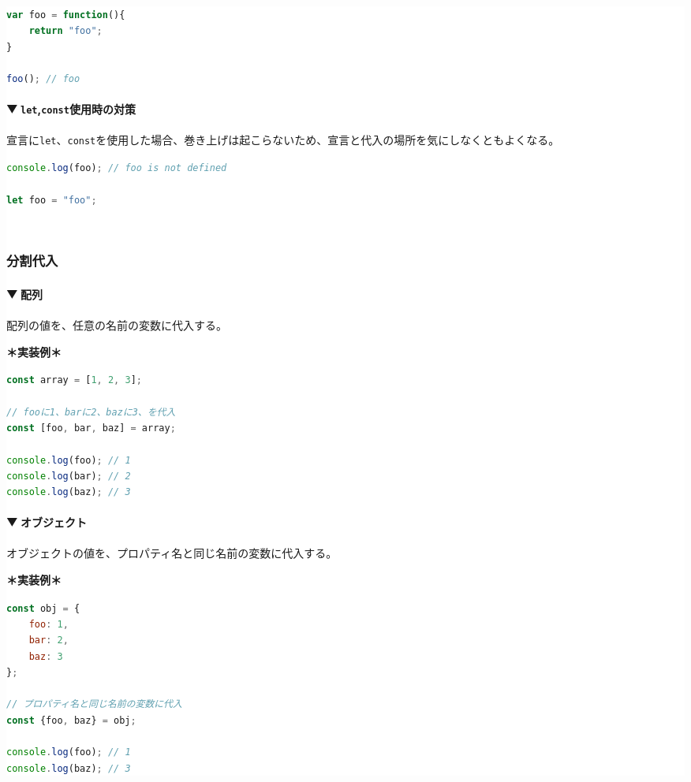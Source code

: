 

```javascript
var foo = function(){
    return "foo";
}

foo(); // foo
```

#### ▼ ```let```,```const```使用時の対策

宣言に```let```、```const```を使用した場合、巻き上げは起こらないため、宣言と代入の場所を気にしなくともよくなる。



```javascript
console.log(foo); // foo is not defined

let foo = "foo";
```

<br>

### 分割代入

#### ▼ 配列

配列の値を、任意の名前の変数に代入する。



**＊実装例＊**

```javascript
const array = [1, 2, 3];

// fooに1、barに2、bazに3、を代入
const [foo, bar, baz] = array;

console.log(foo); // 1
console.log(bar); // 2
console.log(baz); // 3
```

#### ▼ オブジェクト

オブジェクトの値を、プロパティ名と同じ名前の変数に代入する。



**＊実装例＊**

```javascript
const obj = {
    foo: 1,
    bar: 2,
    baz: 3
};

// プロパティ名と同じ名前の変数に代入
const {foo, baz} = obj;

console.log(foo); // 1
console.log(baz); // 3
```
